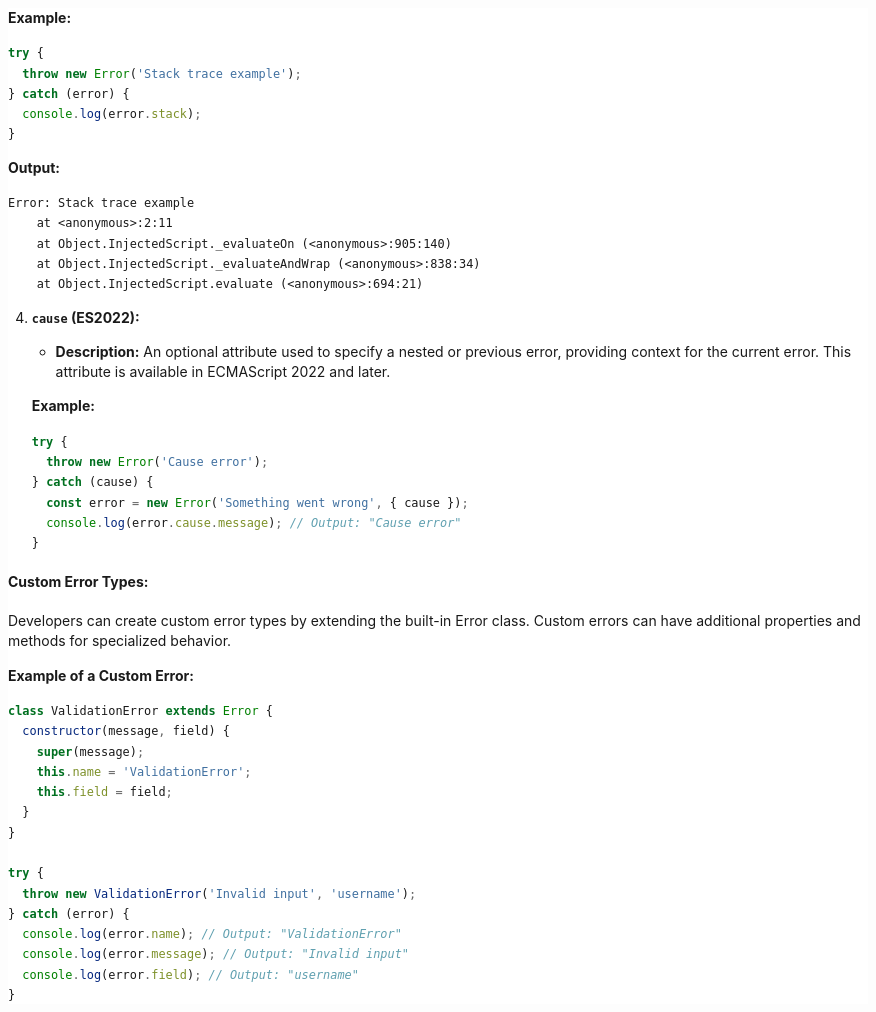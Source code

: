    **Example:**

   ```javascript
   try {
     throw new Error('Stack trace example');
   } catch (error) {
     console.log(error.stack);
   }
   ```

   **Output:**

   ```
   Error: Stack trace example
       at <anonymous>:2:11
       at Object.InjectedScript._evaluateOn (<anonymous>:905:140)
       at Object.InjectedScript._evaluateAndWrap (<anonymous>:838:34)
       at Object.InjectedScript.evaluate (<anonymous>:694:21)
   ```

4. **`cause` (ES2022):**

   - **Description:** An optional attribute used to specify a nested or previous error, providing context for the current error. This attribute is available in ECMAScript 2022 and later.

   **Example:**

   ```javascript
   try {
     throw new Error('Cause error');
   } catch (cause) {
     const error = new Error('Something went wrong', { cause });
     console.log(error.cause.message); // Output: "Cause error"
   }
   ```

#### **Custom Error Types:**

Developers can create custom error types by extending the built-in Error class. Custom errors can have additional properties and methods for specialized behavior.

**Example of a Custom Error:**

```javascript
class ValidationError extends Error {
  constructor(message, field) {
    super(message);
    this.name = 'ValidationError';
    this.field = field;
  }
}

try {
  throw new ValidationError('Invalid input', 'username');
} catch (error) {
  console.log(error.name); // Output: "ValidationError"
  console.log(error.message); // Output: "Invalid input"
  console.log(error.field); // Output: "username"
}
```
